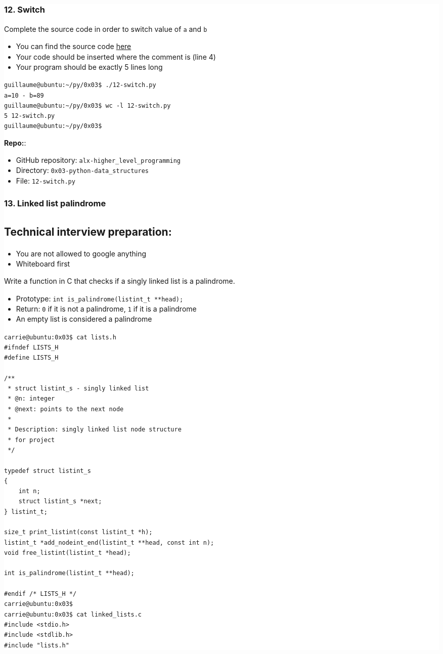 ### 12. Switch

Complete the source code in order to switch value of `a` and `b`

- You can find the source code [here](https://intranet.alxswe.com/rltoken/9kg8R2hfPSN5pClcVAeGlA)
- Your code should be inserted where the comment is (line 4)
- Your program should be exactly 5 lines long

```shell
guillaume@ubuntu:~/py/0x03$ ./12-switch.py
a=10 - b=89
guillaume@ubuntu:~/py/0x03$ wc -l 12-switch.py
5 12-switch.py
guillaume@ubuntu:~/py/0x03$
```
**Repo:**:
- GitHub repository: `alx-higher_level_programming`
- Directory: `0x03-python-data_structures`
- File: `12-switch.py`

### 13. Linked list palindrome

## Technical interview preparation:

- You are not allowed to google anything
- Whiteboard first

Write a function in C that checks if a singly linked list is a palindrome.

- Prototype: `int is_palindrome(listint_t **head);`
- Return: `0` if it is not a palindrome, `1` if it is a palindrome
- An empty list is considered a palindrome

```shell
carrie@ubuntu:0x03$ cat lists.h
#ifndef LISTS_H
#define LISTS_H

/**
 * struct listint_s - singly linked list
 * @n: integer
 * @next: points to the next node
 *
 * Description: singly linked list node structure
 * for project
 */

typedef struct listint_s
{
    int n;
    struct listint_s *next;
} listint_t;

size_t print_listint(const listint_t *h);
listint_t *add_nodeint_end(listint_t **head, const int n);
void free_listint(listint_t *head);

int is_palindrome(listint_t **head);

#endif /* LISTS_H */
carrie@ubuntu:0x03$
carrie@ubuntu:0x03$ cat linked_lists.c
#include <stdio.h>
#include <stdlib.h>
#include "lists.h"

```